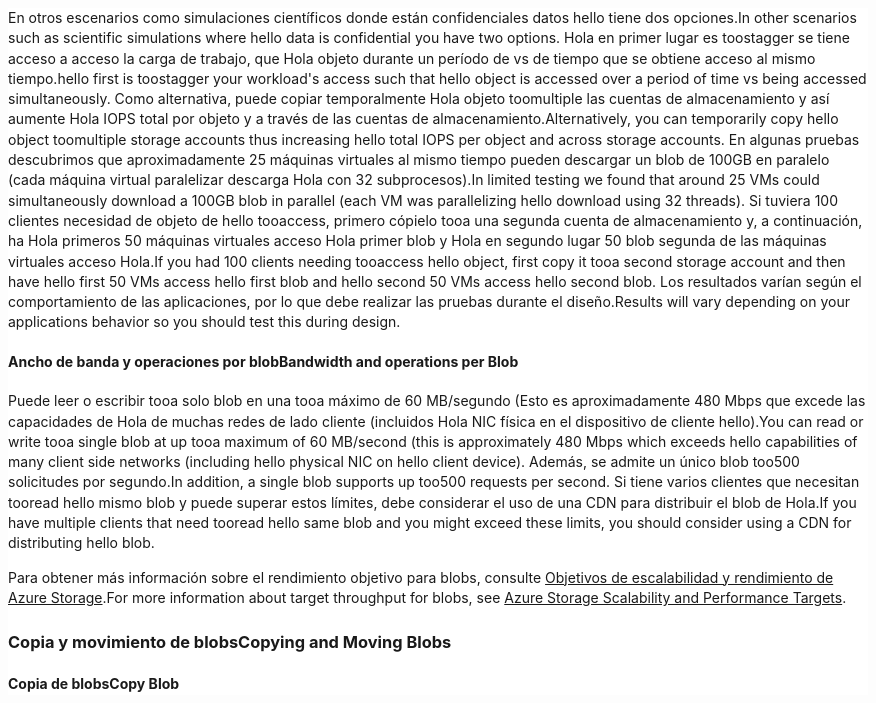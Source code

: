 <span data-ttu-id="8769c-426">En otros escenarios como simulaciones científicos donde están confidenciales datos hello tiene dos opciones.</span><span class="sxs-lookup"><span data-stu-id="8769c-426">In other scenarios such as scientific simulations where hello data is confidential you have two options.</span></span> <span data-ttu-id="8769c-427">Hola en primer lugar es toostagger se tiene acceso a acceso la carga de trabajo, que Hola objeto durante un período de vs de tiempo que se obtiene acceso al mismo tiempo.</span><span class="sxs-lookup"><span data-stu-id="8769c-427">hello first is toostagger your workload's access such that hello object is accessed over a period of time vs being accessed simultaneously.</span></span> <span data-ttu-id="8769c-428">Como alternativa, puede copiar temporalmente Hola objeto toomultiple las cuentas de almacenamiento y así aumente Hola IOPS total por objeto y a través de las cuentas de almacenamiento.</span><span class="sxs-lookup"><span data-stu-id="8769c-428">Alternatively, you can temporarily copy hello object toomultiple storage accounts thus increasing hello total IOPS per object and across storage accounts.</span></span> <span data-ttu-id="8769c-429">En algunas pruebas descubrimos que aproximadamente 25 máquinas virtuales al mismo tiempo pueden descargar un blob de 100GB en paralelo (cada máquina virtual paralelizar descarga Hola con 32 subprocesos).</span><span class="sxs-lookup"><span data-stu-id="8769c-429">In limited testing we found that around 25 VMs could simultaneously download a 100GB blob in parallel (each VM was parallelizing hello download using 32 threads).</span></span> <span data-ttu-id="8769c-430">Si tuviera 100 clientes necesidad de objeto de hello tooaccess, primero cópielo tooa una segunda cuenta de almacenamiento y, a continuación, ha Hola primeros 50 máquinas virtuales acceso Hola primer blob y Hola en segundo lugar 50 blob segunda de las máquinas virtuales acceso Hola.</span><span class="sxs-lookup"><span data-stu-id="8769c-430">If you had 100 clients needing tooaccess hello object, first copy it tooa second storage account and then have hello first 50 VMs access hello first blob and hello second 50 VMs access hello second blob.</span></span> <span data-ttu-id="8769c-431">Los resultados varían según el comportamiento de las aplicaciones, por lo que debe realizar las pruebas durante el diseño.</span><span class="sxs-lookup"><span data-stu-id="8769c-431">Results will vary depending on your applications behavior so you should test this during design.</span></span> 

#### <span data-ttu-id="8769c-432"><a name="subheading16"></a>Ancho de banda y operaciones por blob</span><span class="sxs-lookup"><span data-stu-id="8769c-432"><a name="subheading16"></a>Bandwidth and operations per Blob</span></span>
<span data-ttu-id="8769c-433">Puede leer o escribir tooa solo blob en una tooa máximo de 60 MB/segundo (Esto es aproximadamente 480 Mbps que excede las capacidades de Hola de muchas redes de lado cliente (incluidos Hola NIC física en el dispositivo de cliente hello).</span><span class="sxs-lookup"><span data-stu-id="8769c-433">You can read or write tooa single blob at up tooa maximum of 60 MB/second (this is approximately 480 Mbps which exceeds hello capabilities of many client side networks (including hello physical NIC on hello client device).</span></span> <span data-ttu-id="8769c-434">Además, se admite un único blob too500 solicitudes por segundo.</span><span class="sxs-lookup"><span data-stu-id="8769c-434">In addition, a single blob supports up too500 requests per second.</span></span> <span data-ttu-id="8769c-435">Si tiene varios clientes que necesitan tooread hello mismo blob y puede superar estos límites, debe considerar el uso de una CDN para distribuir el blob de Hola.</span><span class="sxs-lookup"><span data-stu-id="8769c-435">If you have multiple clients that need tooread hello same blob and you might exceed these limits, you should consider using a CDN for distributing hello blob.</span></span>  

<span data-ttu-id="8769c-436">Para obtener más información sobre el rendimiento objetivo para blobs, consulte [Objetivos de escalabilidad y rendimiento de Azure Storage](storage-scalability-targets.md).</span><span class="sxs-lookup"><span data-stu-id="8769c-436">For more information about target throughput for blobs, see [Azure Storage Scalability and Performance Targets](storage-scalability-targets.md).</span></span>  

### <a name="copying-and-moving-blobs"></a><span data-ttu-id="8769c-437">Copia y movimiento de blobs</span><span class="sxs-lookup"><span data-stu-id="8769c-437">Copying and Moving Blobs</span></span>
#### <span data-ttu-id="8769c-438"><a name="subheading17"></a>Copia de blobs</span><span class="sxs-lookup"><span data-stu-id="8769c-438"><a name="subheading17"></a>Copy Blob</span></span>